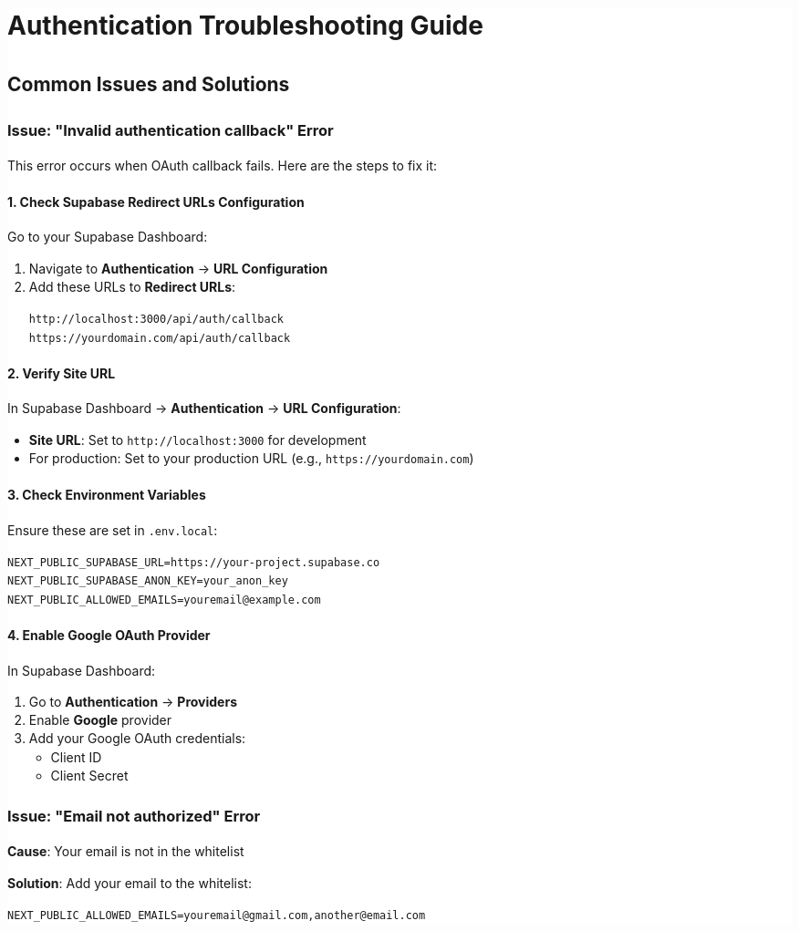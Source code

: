# Authentication Troubleshooting Guide

## Common Issues and Solutions

### Issue: "Invalid authentication callback" Error

This error occurs when OAuth callback fails. Here are the steps to fix it:

#### 1. **Check Supabase Redirect URLs Configuration**

Go to your Supabase Dashboard:

1. Navigate to **Authentication** → **URL Configuration**
2. Add these URLs to **Redirect URLs**:
   ```
   http://localhost:3000/api/auth/callback
   https://yourdomain.com/api/auth/callback
   ```

#### 2. **Verify Site URL**

In Supabase Dashboard → **Authentication** → **URL Configuration**:

- **Site URL**: Set to `http://localhost:3000` for development
- For production: Set to your production URL (e.g., `https://yourdomain.com`)

#### 3. **Check Environment Variables**

Ensure these are set in `.env.local`:

```env
NEXT_PUBLIC_SUPABASE_URL=https://your-project.supabase.co
NEXT_PUBLIC_SUPABASE_ANON_KEY=your_anon_key
NEXT_PUBLIC_ALLOWED_EMAILS=youremail@example.com
```

#### 4. **Enable Google OAuth Provider**

In Supabase Dashboard:

1. Go to **Authentication** → **Providers**
2. Enable **Google** provider
3. Add your Google OAuth credentials:
   - Client ID
   - Client Secret

### Issue: "Email not authorized" Error

**Cause**: Your email is not in the whitelist

**Solution**: Add your email to the whitelist:

```env
NEXT_PUBLIC_ALLOWED_EMAILS=youremail@gmail.com,another@email.com
```
